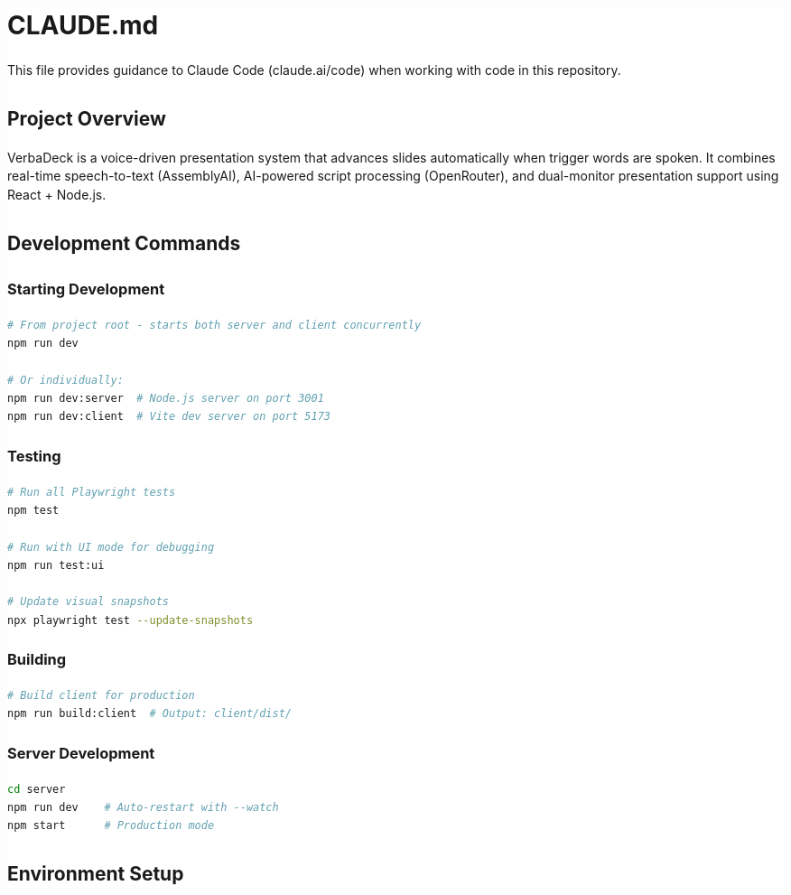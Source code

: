 # CLAUDE.md

This file provides guidance to Claude Code (claude.ai/code) when working with code in this repository.

## Project Overview

VerbaDeck is a voice-driven presentation system that advances slides automatically when trigger words are spoken. It combines real-time speech-to-text (AssemblyAI), AI-powered script processing (OpenRouter), and dual-monitor presentation support using React + Node.js.

## Development Commands

### Starting Development
```bash
# From project root - starts both server and client concurrently
npm run dev

# Or individually:
npm run dev:server  # Node.js server on port 3001
npm run dev:client  # Vite dev server on port 5173
```

### Testing
```bash
# Run all Playwright tests
npm test

# Run with UI mode for debugging
npm run test:ui

# Update visual snapshots
npx playwright test --update-snapshots
```

### Building
```bash
# Build client for production
npm run build:client  # Output: client/dist/
```

### Server Development
```bash
cd server
npm run dev    # Auto-restart with --watch
npm start      # Production mode
```

## Environment Setup
